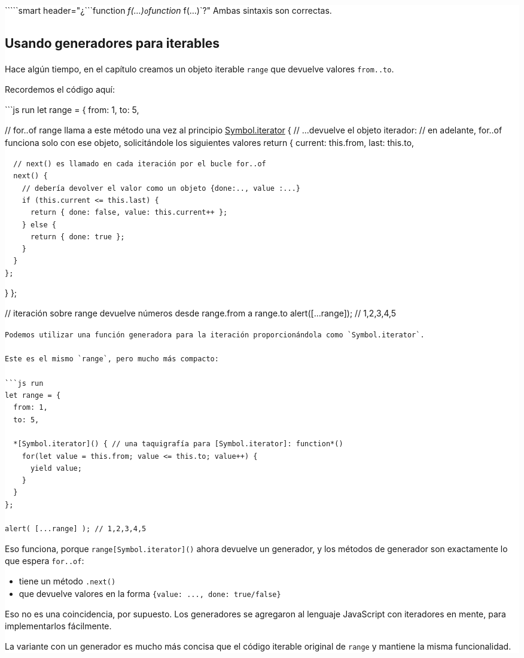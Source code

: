 `````smart header="¿```function _f\(…\)`o`function_ f\(…\)\`?" Ambas sintaxis son correctas.

## Usando generadores para iterables

Hace algún tiempo, en el capítulo  creamos un objeto iterable `range` que devuelve valores `from..to`.

Recordemos el código aquí:

\`\`\`js run let range = { from: 1, to: 5,

// for..of range llama a este método una vez al principio [Symbol.iterator](article.md) { // ...devuelve el objeto iterador: // en adelante, for..of funciona solo con ese objeto, solicitándole los siguientes valores return { current: this.from, last: this.to,

```text
  // next() es llamado en cada iteración por el bucle for..of
  next() {
    // debería devolver el valor como un objeto {done:.., value :...}
    if (this.current <= this.last) {
      return { done: false, value: this.current++ };
    } else {
      return { done: true };
    }
  }
};
```

} };

// iteración sobre range devuelve números desde range.from a range.to alert\(\[...range\]\); // 1,2,3,4,5

```text
Podemos utilizar una función generadora para la iteración proporcionándola como `Symbol.iterator`.

Este es el mismo `range`, pero mucho más compacto:

```js run
let range = {
  from: 1,
  to: 5,

  *[Symbol.iterator]() { // una taquigrafía para [Symbol.iterator]: function*()
    for(let value = this.from; value <= this.to; value++) {
      yield value;
    }
  }
};

alert( [...range] ); // 1,2,3,4,5
```

Eso funciona, porque `range[Symbol.iterator]()` ahora devuelve un generador, y los métodos de generador son exactamente lo que espera `for..of`:

* tiene un método `.next()`
* que devuelve valores en la forma `{value: ..., done: true/false}`

Eso no es una coincidencia, por supuesto. Los generadores se agregaron al lenguaje JavaScript con iteradores en mente, para implementarlos fácilmente.

La variante con un generador es mucho más concisa que el código iterable original de `range` y mantiene la misma funcionalidad.

`````